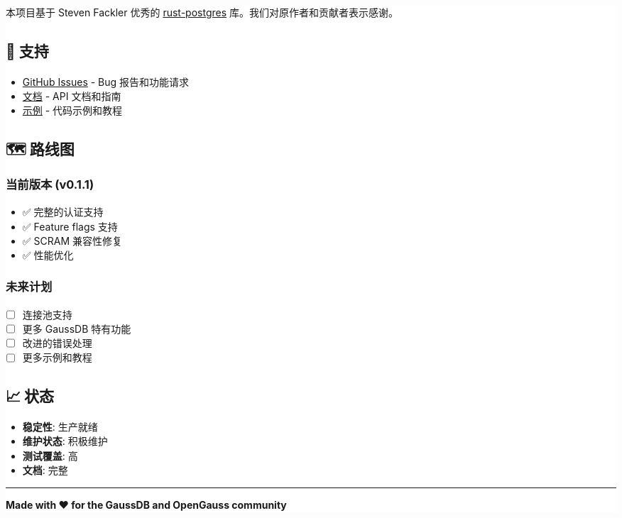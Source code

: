 本项目基于 Steven Fackler 优秀的 [rust-postgres](https://github.com/sfackler/rust-postgres) 库。我们对原作者和贡献者表示感谢。

## 💬 支持

- [GitHub Issues](https://github.com/HuaweiCloudDeveloper/gaussdb-rust/issues) - Bug 报告和功能请求
- [文档](https://docs.rs/gaussdb) - API 文档和指南
- [示例](examples/) - 代码示例和教程

## 🗺️ 路线图

### 当前版本 (v0.1.1)
- ✅ 完整的认证支持
- ✅ Feature flags 支持
- ✅ SCRAM 兼容性修复
- ✅ 性能优化

### 未来计划
- [ ] 连接池支持
- [ ] 更多 GaussDB 特有功能
- [ ] 改进的错误处理
- [ ] 更多示例和教程

## 📈 状态

- **稳定性**: 生产就绪
- **维护状态**: 积极维护
- **测试覆盖**: 高
- **文档**: 完整

---

**Made with ❤️ for the GaussDB and OpenGauss community**

